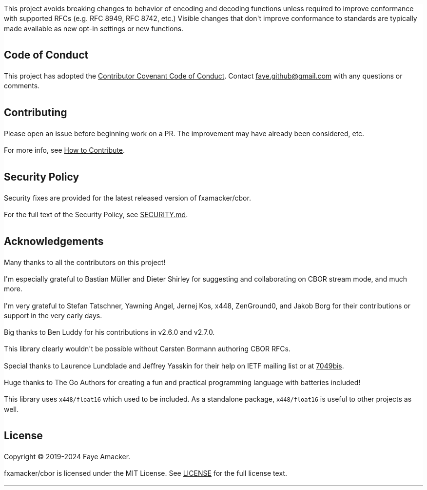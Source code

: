 This project avoids breaking changes to behavior of encoding and decoding functions unless required to improve conformance with supported RFCs (e.g. RFC 8949, RFC 8742, etc.)  Visible changes that don't improve conformance to standards are typically made available as new opt-in settings or new functions.

## Code of Conduct 

This project has adopted the [Contributor Covenant Code of Conduct](CODE_OF_CONDUCT.md).  Contact [faye.github@gmail.com](mailto:faye.github@gmail.com) with any questions or comments.

## Contributing

Please open an issue before beginning work on a PR.  The improvement may have already been considered, etc.

For more info, see [How to Contribute](CONTRIBUTING.md).

## Security Policy

Security fixes are provided for the latest released version of fxamacker/cbor.

For the full text of the Security Policy, see [SECURITY.md](SECURITY.md).

## Acknowledgements

Many thanks to all the contributors on this project!

I'm especially grateful to Bastian Müller and Dieter Shirley for suggesting and collaborating on CBOR stream mode, and much more.

I'm very grateful to Stefan Tatschner, Yawning Angel, Jernej Kos, x448, ZenGround0, and Jakob Borg for their contributions or support in the very early days.

Big thanks to Ben Luddy for his contributions in v2.6.0 and v2.7.0.

This library clearly wouldn't be possible without Carsten Bormann authoring CBOR RFCs.

Special thanks to Laurence Lundblade and Jeffrey Yasskin for their help on IETF mailing list or at [7049bis](https://github.com/cbor-wg/CBORbis).

Huge thanks to The Go Authors for creating a fun and practical programming language with batteries included!

This library uses `x448/float16` which used to be included.  As a standalone package, `x448/float16` is useful to other projects as well.

## License

Copyright © 2019-2024 [Faye Amacker](https://github.com/fxamacker).

fxamacker/cbor is licensed under the MIT License.  See [LICENSE](LICENSE) for the full license text.

<hr>
